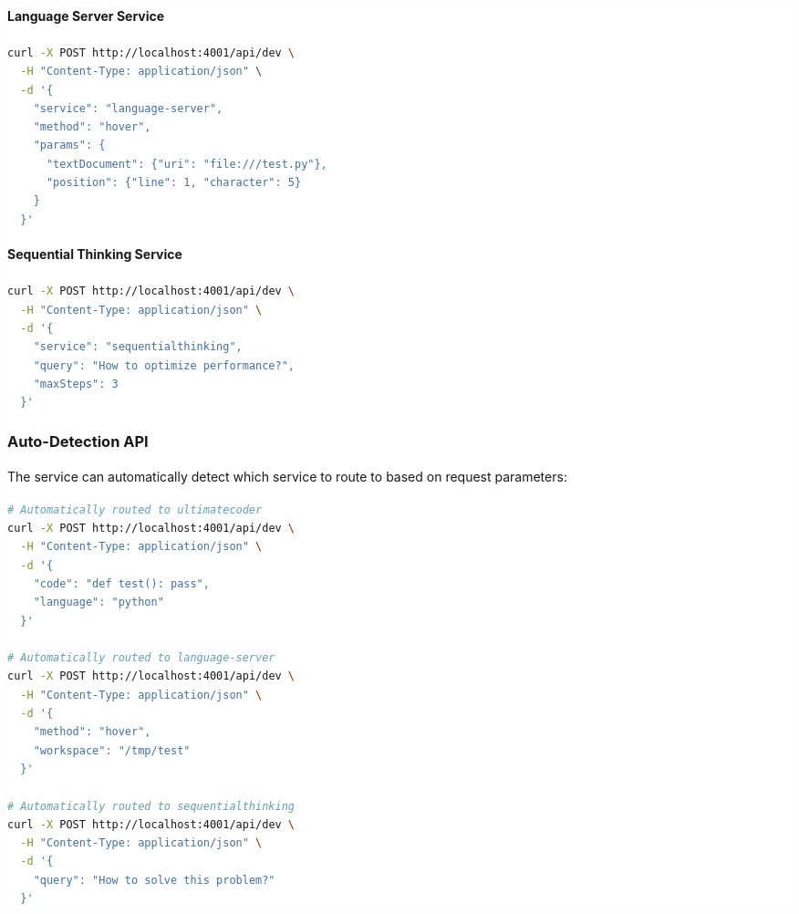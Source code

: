 #### Language Server Service
```bash
curl -X POST http://localhost:4001/api/dev \
  -H "Content-Type: application/json" \
  -d '{
    "service": "language-server",
    "method": "hover",
    "params": {
      "textDocument": {"uri": "file:///test.py"},
      "position": {"line": 1, "character": 5}
    }
  }'
```

#### Sequential Thinking Service
```bash
curl -X POST http://localhost:4001/api/dev \
  -H "Content-Type: application/json" \
  -d '{
    "service": "sequentialthinking",
    "query": "How to optimize performance?",
    "maxSteps": 3
  }'
```

### Auto-Detection API
The service can automatically detect which service to route to based on request parameters:

```bash
# Automatically routed to ultimatecoder
curl -X POST http://localhost:4001/api/dev \
  -H "Content-Type: application/json" \
  -d '{
    "code": "def test(): pass",
    "language": "python"
  }'

# Automatically routed to language-server
curl -X POST http://localhost:4001/api/dev \
  -H "Content-Type: application/json" \
  -d '{
    "method": "hover",
    "workspace": "/tmp/test"
  }'

# Automatically routed to sequentialthinking
curl -X POST http://localhost:4001/api/dev \
  -H "Content-Type: application/json" \
  -d '{
    "query": "How to solve this problem?"
  }'
```
